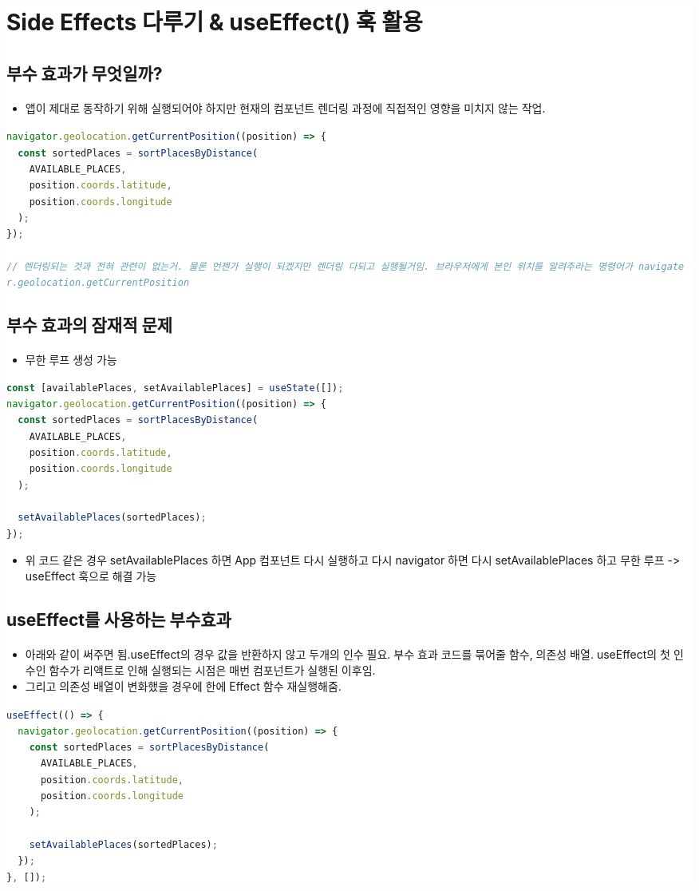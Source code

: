 # Side Effects 다루기 & useEffect() 훅 활용

## 부수 효과가 무엇일까?

- 앱이 제대로 동작하기 위해 실행되어야 하지만 현재의 컴포넌트 렌더링 과정에 직접적인 영향을 미치지 않는 작업.

```jsx
navigator.geolocation.getCurrentPosition((position) => {
  const sortedPlaces = sortPlacesByDistance(
    AVAILABLE_PLACES,
    position.coords.latitude,
    position.coords.longitude
  );
});

// 렌더링되는 것과 전혀 관련이 없는거. 물론 언젠가 실행이 되겠지만 렌더링 다되고 실행될거임. 브라우저에게 본인 위치를 알려주라는 명령어가 navigater.geolocation.getCurrentPosition
```

## 부수 효과의 잠재적 문제

- 무한 루프 생성 가능

```jsx
const [availablePlaces, setAvailablePlaces] = useState([]);
navigator.geolocation.getCurrentPosition((position) => {
  const sortedPlaces = sortPlacesByDistance(
    AVAILABLE_PLACES,
    position.coords.latitude,
    position.coords.longitude
  );

  setAvailablePlaces(sortedPlaces);
});
```

- 위 코드 같은 경우 setAvailablePlaces 하면 App 컴포넌트 다시 실행하고 다시 navigator 하면 다시 setAvailablePlaces 하고 무한 루프 -> useEffect 훅으로 해결 가능

## useEffect를 사용하는 부수효과

- 아래와 같이 써주면 됨.useEffect의 경우 값을 반환하지 않고 두개의 인수 필요. 부수 효과 코드를 묶어줄 함수, 의존성 배열. useEffect의 첫 인수인 함수가 리액트로 인해 실행되는 시점은 매번 컴포넌트가 실행된 이후임.
- 그리고 의존성 배열이 변화했을 경우에 한에 Effect 함수 재실행해줌.

```jsx
useEffect(() => {
  navigator.geolocation.getCurrentPosition((position) => {
    const sortedPlaces = sortPlacesByDistance(
      AVAILABLE_PLACES,
      position.coords.latitude,
      position.coords.longitude
    );

    setAvailablePlaces(sortedPlaces);
  });
}, []);
```
